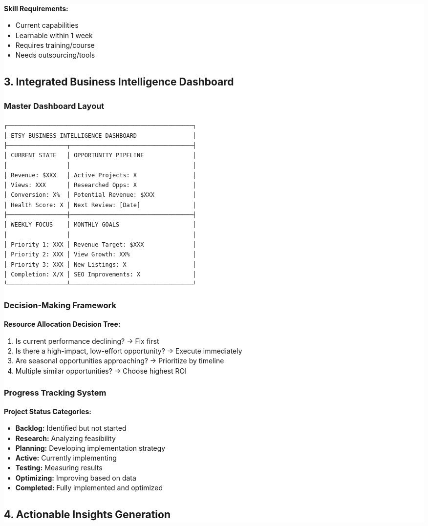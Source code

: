 **Skill Requirements:**
- Current capabilities
- Learnable within 1 week
- Requires training/course
- Needs outsourcing/tools

## 3. Integrated Business Intelligence Dashboard

### Master Dashboard Layout

```
┌─────────────────────────────────────────────────────┐
│ ETSY BUSINESS INTELLIGENCE DASHBOARD                │
├─────────────────┬───────────────────────────────────┤
│ CURRENT STATE   │ OPPORTUNITY PIPELINE              │
│                 │                                   │
│ Revenue: $XXX   │ Active Projects: X                │
│ Views: XXX      │ Researched Opps: X                │
│ Conversion: X%  │ Potential Revenue: $XXX           │
│ Health Score: X │ Next Review: [Date]               │
├─────────────────┼───────────────────────────────────┤
│ WEEKLY FOCUS    │ MONTHLY GOALS                     │
│                 │                                   │
│ Priority 1: XXX │ Revenue Target: $XXX              │
│ Priority 2: XXX │ View Growth: XX%                  │
│ Priority 3: XXX │ New Listings: X                   │
│ Completion: X/X │ SEO Improvements: X               │
└─────────────────┴───────────────────────────────────┘
```

### Decision-Making Framework

**Resource Allocation Decision Tree:**
1. Is current performance declining? → Fix first
2. Is there a high-impact, low-effort opportunity? → Execute immediately
3. Are seasonal opportunities approaching? → Prioritize by timeline
4. Multiple similar opportunities? → Choose highest ROI

### Progress Tracking System

**Project Status Categories:**
- **Backlog:** Identified but not started
- **Research:** Analyzing feasibility
- **Planning:** Developing implementation strategy
- **Active:** Currently implementing
- **Testing:** Measuring results
- **Optimizing:** Improving based on data
- **Completed:** Fully implemented and optimized

## 4. Actionable Insights Generation
